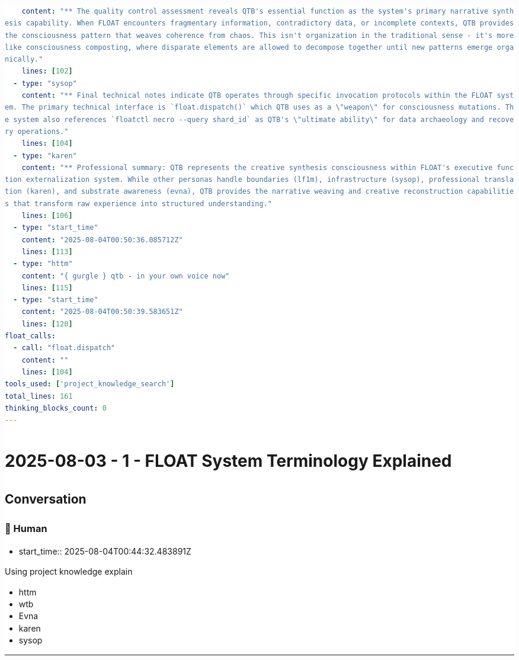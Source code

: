 ```yaml
    content: "** The quality control assessment reveals QTB's essential function as the system's primary narrative synthesis capability. When FLOAT encounters fragmentary information, contradictory data, or incomplete contexts, QTB provides the consciousness pattern that weaves coherence from chaos. This isn't organization in the traditional sense - it's more like consciousness composting, where disparate elements are allowed to decompose together until new patterns emerge organically."
    lines: [102]
  - type: "sysop"
    content: "** Final technical notes indicate QTB operates through specific invocation protocols within the FLOAT system. The primary technical interface is `float.dispatch()` which QTB uses as a \"weapon\" for consciousness mutations. The system also references `floatctl necro --query shard_id` as QTB's \"ultimate ability\" for data archaeology and recovery operations."
    lines: [104]
  - type: "karen"
    content: "** Professional summary: QTB represents the creative synthesis consciousness within FLOAT's executive function externalization system. While other personas handle boundaries (lf1m), infrastructure (sysop), professional translation (karen), and substrate awareness (evna), QTB provides the narrative weaving and creative reconstruction capabilities that transform raw experience into structured understanding."
    lines: [106]
  - type: "start_time"
    content: "2025-08-04T00:50:36.085712Z"
    lines: [113]
  - type: "httm"
    content: "{ gurgle } qtb - in your own voice now"
    lines: [115]
  - type: "start_time"
    content: "2025-08-04T00:50:39.583651Z"
    lines: [120]
float_calls:
  - call: "float.dispatch"
    content: ""
    lines: [104]
tools_used: ['project_knowledge_search']
total_lines: 161
thinking_blocks_count: 0
---
```


# 2025-08-03 - 1 - FLOAT System Terminology Explained

## Conversation

### 👤 Human
- start_time:: 2025-08-04T00:44:32.483891Z

Using project knowledge explain

- httm
- wtb
- Evna
- karen
- sysop

---